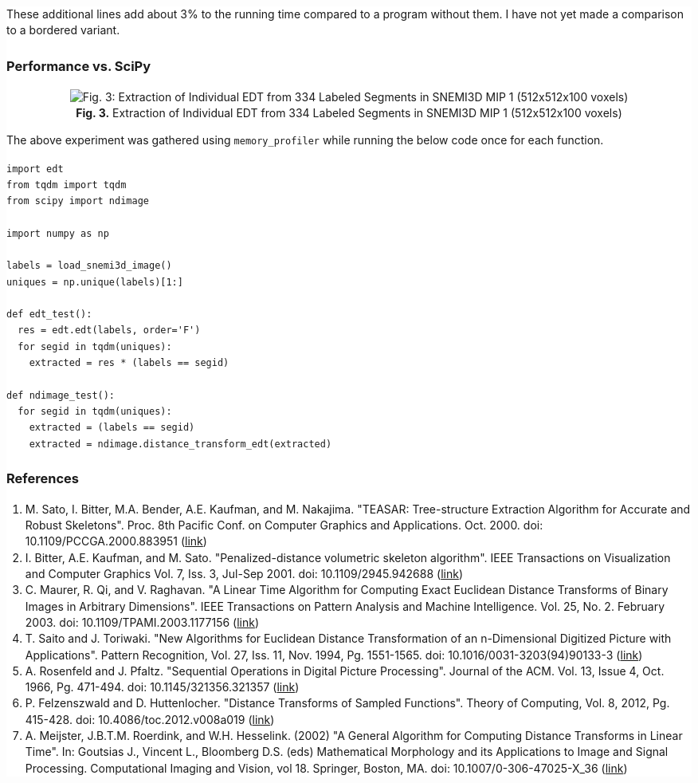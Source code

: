 These additional lines add about 3% to the running time compared to a program without them. I have not yet made a comparison to a bordered variant.  

### Performance vs. SciPy


<p style="font-style: italics;" align="center">
<img src="https://github.com/seung-lab/euclidean-distance-transform-3d/raw/master/benchmarks/edt-2.0.0_vs_scipy_1.2.1_snemi3d_extracting_labels.png" alt="Fig. 3: Extraction of Individual EDT from 334 Labeled Segments in SNEMI3D MIP 1 (512x512x100 voxels)" /><br>
<b>Fig. 3.</b> Extraction of Individual EDT from 334 Labeled Segments in SNEMI3D MIP 1 (512x512x100 voxels)
</p>

The above experiment was gathered using `memory_profiler` while running the below code once for each function.

```python3
import edt
from tqdm import tqdm
from scipy import ndimage

import numpy as np

labels = load_snemi3d_image()
uniques = np.unique(labels)[1:]

def edt_test():
  res = edt.edt(labels, order='F')
  for segid in tqdm(uniques):
    extracted = res * (labels == segid)

def ndimage_test():
  for segid in tqdm(uniques):
    extracted = (labels == segid)
    extracted = ndimage.distance_transform_edt(extracted)

```

### References

1. M. Sato, I. Bitter, M.A. Bender, A.E. Kaufman, and M. Nakajima. "TEASAR: Tree-structure Extraction Algorithm for Accurate and Robust Skeletons". Proc. 8th Pacific Conf. on Computer Graphics and Applications. Oct. 2000. doi: 10.1109/PCCGA.2000.883951 ([link](https://ieeexplore.ieee.org/abstract/document/883951/))
2.  I. Bitter, A.E. Kaufman, and M. Sato. "Penalized-distance volumetric skeleton algorithm". IEEE Transactions on Visualization and Computer Graphics Vol. 7, Iss. 3, Jul-Sep 2001. doi: 10.1109/2945.942688 ([link](https://ieeexplore.ieee.org/abstract/document/942688/))
3. C. Maurer, R. Qi, and V. Raghavan. "A Linear Time Algorithm for Computing Exact Euclidean Distance Transforms of Binary Images in Arbitrary Dimensions". IEEE Transactions on Pattern Analysis and Machine Intelligence. Vol. 25, No. 2. February 2003. doi: 10.1109/TPAMI.2003.1177156 ([link](https://ieeexplore.ieee.org/abstract/document/1177156/))
4. T. Saito and J. Toriwaki. "New Algorithms for Euclidean Distance Transformation of an n-Dimensional Digitized Picture with Applications". Pattern Recognition, Vol. 27, Iss. 11, Nov. 1994, Pg. 1551-1565. doi: 10.1016/0031-3203(94)90133-3 ([link](http://www.cs.jhu.edu/~misha/ReadingSeminar/Papers/Saito94.pdf))
5. A. Rosenfeld and J. Pfaltz. "Sequential Operations in Digital Picture Processing". Journal of the ACM. Vol. 13, Issue 4, Oct. 1966, Pg. 471-494. doi: 10.1145/321356.321357 ([link](https://dl.acm.org/citation.cfm?id=321357))
6. P. Felzenszwald and D. Huttenlocher. "Distance Transforms of Sampled Functions". Theory of Computing, Vol. 8, 2012, Pg. 415-428. doi: 10.4086/toc.2012.v008a019 ([link](http://cs.brown.edu/people/pfelzens/dt/))
7. A. Meijster, J.B.T.M. Roerdink, and W.H. Hesselink. (2002) "A General Algorithm for Computing Distance Transforms in Linear Time". In: Goutsias J., Vincent L., Bloomberg D.S. (eds) Mathematical Morphology and its Applications to Image and Signal Processing. Computational Imaging and Vision, vol 18. Springer, Boston, MA. doi: 10.1007/0-306-47025-X_36 ([link](http://fab.cba.mit.edu/classes/S62.12/docs/Meijster_distance.pdf))